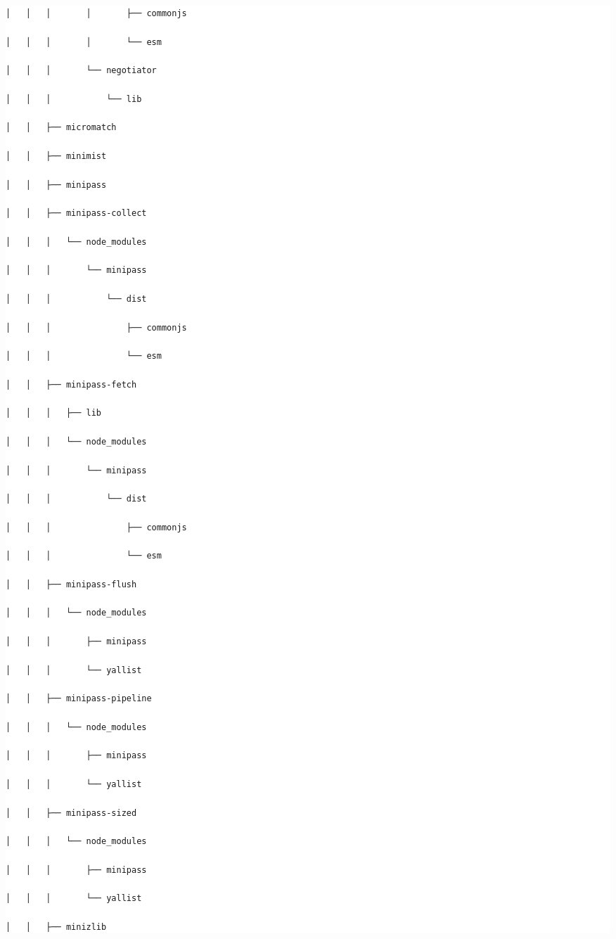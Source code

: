     │   │   │       │       ├── commonjs

    │   │   │       │       └── esm

    │   │   │       └── negotiator

    │   │   │           └── lib

    │   │   ├── micromatch

    │   │   ├── minimist

    │   │   ├── minipass

    │   │   ├── minipass-collect

    │   │   │   └── node_modules

    │   │   │       └── minipass

    │   │   │           └── dist

    │   │   │               ├── commonjs

    │   │   │               └── esm

    │   │   ├── minipass-fetch

    │   │   │   ├── lib

    │   │   │   └── node_modules

    │   │   │       └── minipass

    │   │   │           └── dist

    │   │   │               ├── commonjs

    │   │   │               └── esm

    │   │   ├── minipass-flush

    │   │   │   └── node_modules

    │   │   │       ├── minipass

    │   │   │       └── yallist

    │   │   ├── minipass-pipeline

    │   │   │   └── node_modules

    │   │   │       ├── minipass

    │   │   │       └── yallist

    │   │   ├── minipass-sized

    │   │   │   └── node_modules

    │   │   │       ├── minipass

    │   │   │       └── yallist

    │   │   ├── minizlib
